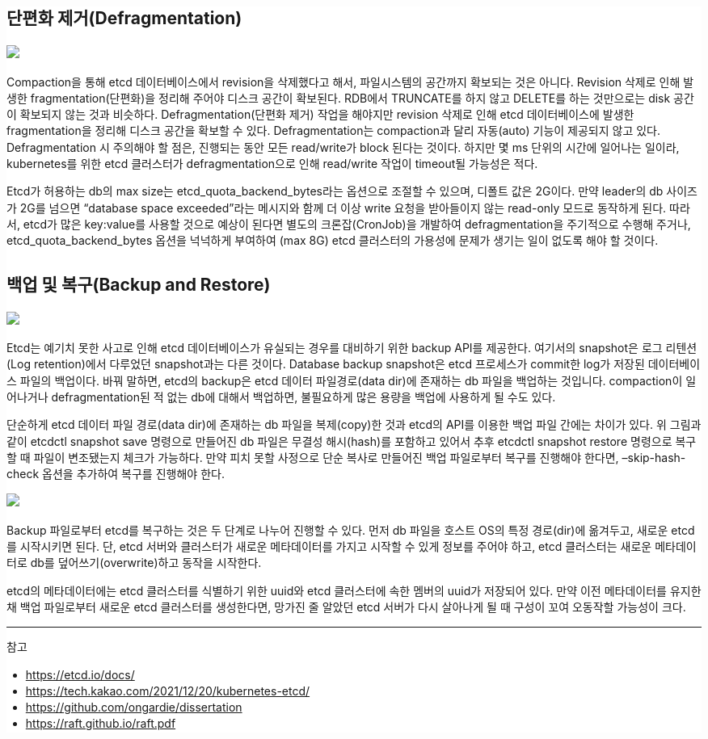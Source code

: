 ## 단편화 제거(Defragmentation)

<img src="https://user-images.githubusercontent.com/81006587/216817421-ab41f8ac-6247-49d0-af52-e2090be6d38a.png" height=300px>

Compaction을 통해 etcd 데이터베이스에서 revision을 삭제했다고 해서, 파일시스템의 공간까지 확보되는 것은 아니다. Revision 삭제로 인해 발생한 fragmentation(단편화)을 정리해 주어야 디스크 공간이 확보된다. RDB에서 TRUNCATE를 하지 않고 DELETE를 하는 것만으로는 disk 공간이 확보되지 않는 것과 비슷하다. Defragmentation(단편화 제거) 작업을 해야지만 revision 삭제로 인해 etcd 데이터베이스에 발생한 fragmentation을 정리해 디스크 공간을 확보할 수 있다. Defragmentation는 compaction과 달리 자동(auto) 기능이 제공되지 않고 있다. Defragmentation 시 주의해야 할 점은, 진행되는 동안 모든 read/write가 block 된다는 것이다. 하지만 몇 ms 단위의 시간에 일어나는 일이라, kubernetes를 위한 etcd 클러스터가 defragmentation으로 인해 read/write 작업이 timeout될 가능성은 적다.

Etcd가 허용하는 db의 max size는 etcd_quota_backend_bytes라는 옵션으로 조절할 수 있으며, 디폴트 값은 2G이다. 만약 leader의 db 사이즈가 2G를 넘으면 “database space exceeded”라는 메시지와 함께 더 이상 write 요청을 받아들이지 않는 read-only 모드로 동작하게 된다. 따라서, etcd가 많은 key:value를 사용할 것으로 예상이 된다면 별도의 크론잡(CronJob)을 개발하여 defragmentation을 주기적으로 수행해 주거나, etcd_quota_backend_bytes 옵션을 넉넉하게 부여하여 (max 8G) etcd 클러스터의 가용성에 문제가 생기는 일이 없도록 해야 할 것이다.

## 백업 및 복구(Backup and Restore)

<img src="https://user-images.githubusercontent.com/81006587/216819552-36a15e47-5ea0-4acc-9ffc-6aa1bae547e3.png" height=300px>

Etcd는 예기치 못한 사고로 인해 etcd 데이터베이스가 유실되는 경우를 대비하기 위한 backup API를 제공한다. 여기서의 snapshot은 로그 리텐션(Log retention)에서 다루었던 snapshot과는 다른 것이다. Database backup snapshot은 etcd 프로세스가 commit한 log가 저장된 데이터베이스 파일의 백업이다. 바꿔 말하면, etcd의 backup은 etcd 데이터 파일경로(data dir)에 존재하는 db 파일을 백업하는 것입니다. compaction이 일어나거나 defragmentation된 적 없는 db에 대해서 백업하면, 불필요하게 많은 용량을 백업에 사용하게 될 수도 있다.

단순하게 etcd 데이터 파일 경로(data dir)에 존재하는 db 파일을 복제(copy)한 것과 etcd의 API를 이용한 백업 파일 간에는 차이가 있다. 위 그림과 같이 etcdctl snapshot save 명령으로 만들어진 db 파일은 무결성 해시(hash)를 포함하고 있어서 추후 etcdctl snapshot restore 명령으로 복구할 때 파일이 변조됐는지 체크가 가능하다. 만약 피치 못할 사정으로 단순 복사로 만들어진 백업 파일로부터 복구를 진행해야 한다면, –skip-hash-check 옵션을 추가하여 복구를 진행해야 한다.

<img src="https://user-images.githubusercontent.com/81006587/216819720-b52aa248-df81-40c3-b1f3-5688ecf59a5b.png" height=300px>

Backup 파일로부터 etcd를 복구하는 것은 두 단계로 나누어 진행할 수 있다. 먼저 db 파일을 호스트 OS의 특정 경로(dir)에 옮겨두고, 새로운 etcd를 시작시키면 된다. 단, etcd 서버와 클러스터가 새로운 메타데이터를 가지고 시작할 수 있게 정보를 주어야 하고, etcd 클러스터는 새로운 메타데이터로 db를 덮어쓰기(overwrite)하고 동작을 시작한다.

etcd의 메타데이터에는 etcd 클러스터를 식별하기 위한 uuid와 etcd 클러스터에 속한 멤버의 uuid가 저장되어 있다. 만약 이전 메타데이터를 유지한 채 백업 파일로부터 새로운 etcd 클러스터를 생성한다면, 망가진 줄 알았던 etcd 서버가 다시 살아나게 될 때 구성이 꼬여 오동작할 가능성이 크다.

---

참고

- https://etcd.io/docs/
- https://tech.kakao.com/2021/12/20/kubernetes-etcd/
- https://github.com/ongardie/dissertation
- https://raft.github.io/raft.pdf